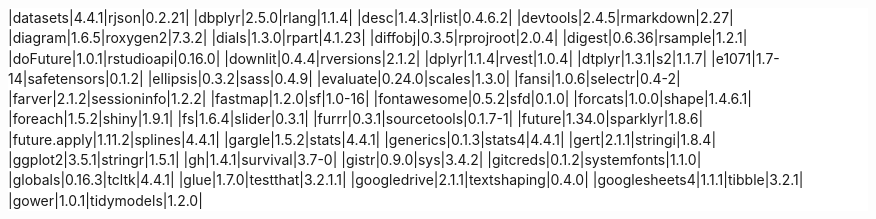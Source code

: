 |datasets|4.4.1|rjson|0.2.21|
|dbplyr|2.5.0|rlang|1.1.4|
|desc|1.4.3|rlist|0.4.6.2|
|devtools|2.4.5|rmarkdown|2.27|
|diagram|1.6.5|roxygen2|7.3.2|
|dials|1.3.0|rpart|4.1.23|
|diffobj|0.3.5|rprojroot|2.0.4|
|digest|0.6.36|rsample|1.2.1|
|doFuture|1.0.1|rstudioapi|0.16.0|
|downlit|0.4.4|rversions|2.1.2|
|dplyr|1.1.4|rvest|1.0.4|
|dtplyr|1.3.1|s2|1.1.7|
|e1071|1.7-14|safetensors|0.1.2|
|ellipsis|0.3.2|sass|0.4.9|
|evaluate|0.24.0|scales|1.3.0|
|fansi|1.0.6|selectr|0.4-2|
|farver|2.1.2|sessioninfo|1.2.2|
|fastmap|1.2.0|sf|1.0-16|
|fontawesome|0.5.2|sfd|0.1.0|
|forcats|1.0.0|shape|1.4.6.1|
|foreach|1.5.2|shiny|1.9.1|
|fs|1.6.4|slider|0.3.1|
|furrr|0.3.1|sourcetools|0.1.7-1|
|future|1.34.0|sparklyr|1.8.6|
|future.apply|1.11.2|splines|4.4.1|
|gargle|1.5.2|stats|4.4.1|
|generics|0.1.3|stats4|4.4.1|
|gert|2.1.1|stringi|1.8.4|
|ggplot2|3.5.1|stringr|1.5.1|
|gh|1.4.1|survival|3.7-0|
|gistr|0.9.0|sys|3.4.2|
|gitcreds|0.1.2|systemfonts|1.1.0|
|globals|0.16.3|tcltk|4.4.1|
|glue|1.7.0|testthat|3.2.1.1|
|googledrive|2.1.1|textshaping|0.4.0|
|googlesheets4|1.1.1|tibble|3.2.1|
|gower|1.0.1|tidymodels|1.2.0|